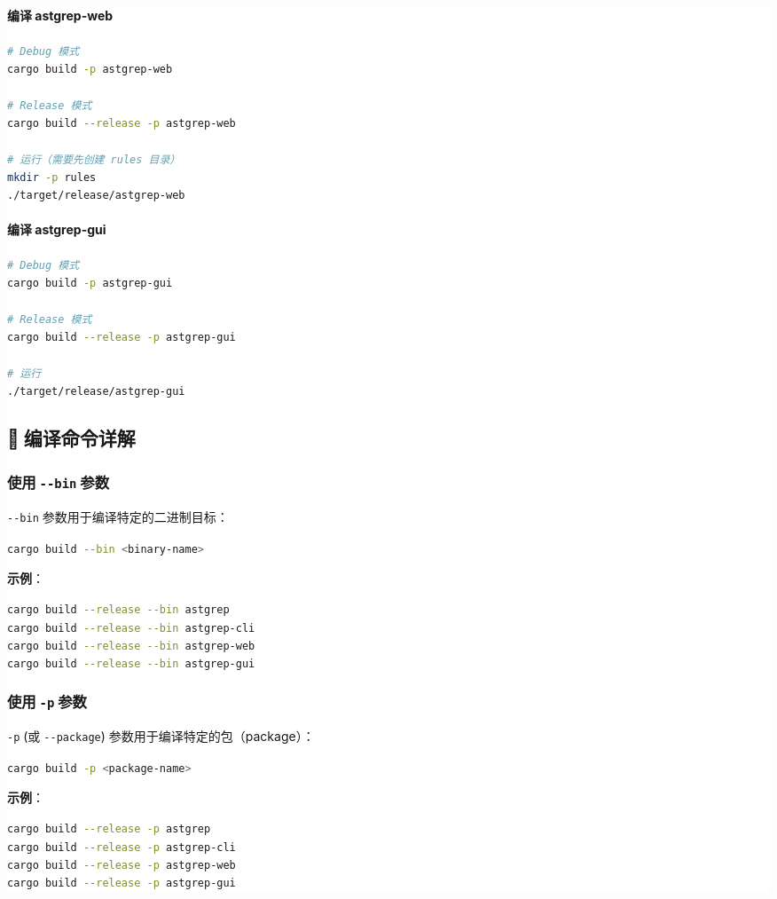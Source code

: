 #### 编译 astgrep-web

```bash
# Debug 模式
cargo build -p astgrep-web

# Release 模式
cargo build --release -p astgrep-web

# 运行（需要先创建 rules 目录）
mkdir -p rules
./target/release/astgrep-web
```

#### 编译 astgrep-gui

```bash
# Debug 模式
cargo build -p astgrep-gui

# Release 模式
cargo build --release -p astgrep-gui

# 运行
./target/release/astgrep-gui
```

## 📝 编译命令详解

### 使用 `--bin` 参数

`--bin` 参数用于编译特定的二进制目标：

```bash
cargo build --bin <binary-name>
```

**示例**：
```bash
cargo build --release --bin astgrep
cargo build --release --bin astgrep-cli
cargo build --release --bin astgrep-web
cargo build --release --bin astgrep-gui
```

### 使用 `-p` 参数

`-p` (或 `--package`) 参数用于编译特定的包（package）：

```bash
cargo build -p <package-name>
```

**示例**：
```bash
cargo build --release -p astgrep
cargo build --release -p astgrep-cli
cargo build --release -p astgrep-web
cargo build --release -p astgrep-gui
```
